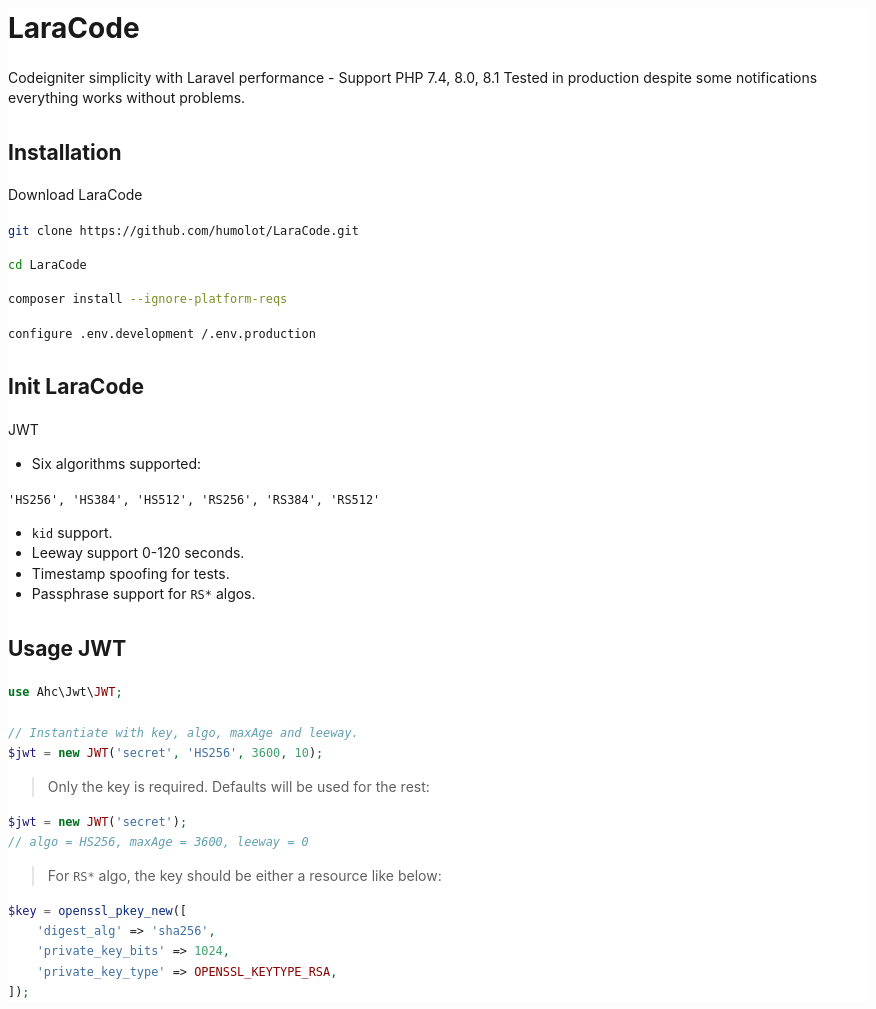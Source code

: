 # LaraCode

Codeigniter simplicity with Laravel performance - Support PHP 7.4, 8.0, 8.1
Tested in production despite some notifications everything works without problems.

## Installation

Download LaraCode
```bash
git clone https://github.com/humolot/LaraCode.git
```
```bash
cd LaraCode
```
```bash
composer install --ignore-platform-reqs
```
```bash
configure .env.development /.env.production
```
## Init LaraCode

JWT
- Six algorithms supported:
```
'HS256', 'HS384', 'HS512', 'RS256', 'RS384', 'RS512'
```
- `kid` support.
- Leeway support 0-120 seconds.
- Timestamp spoofing for tests.
- Passphrase support for `RS*` algos.

## Usage JWT

```php
use Ahc\Jwt\JWT;

// Instantiate with key, algo, maxAge and leeway.
$jwt = new JWT('secret', 'HS256', 3600, 10);
```

> Only the key is required. Defaults will be used for the rest:
```php
$jwt = new JWT('secret');
// algo = HS256, maxAge = 3600, leeway = 0
```

> For `RS*` algo, the key should be either a resource like below:
```php
$key = openssl_pkey_new([
    'digest_alg' => 'sha256',
    'private_key_bits' => 1024,
    'private_key_type' => OPENSSL_KEYTYPE_RSA,
]);
```
